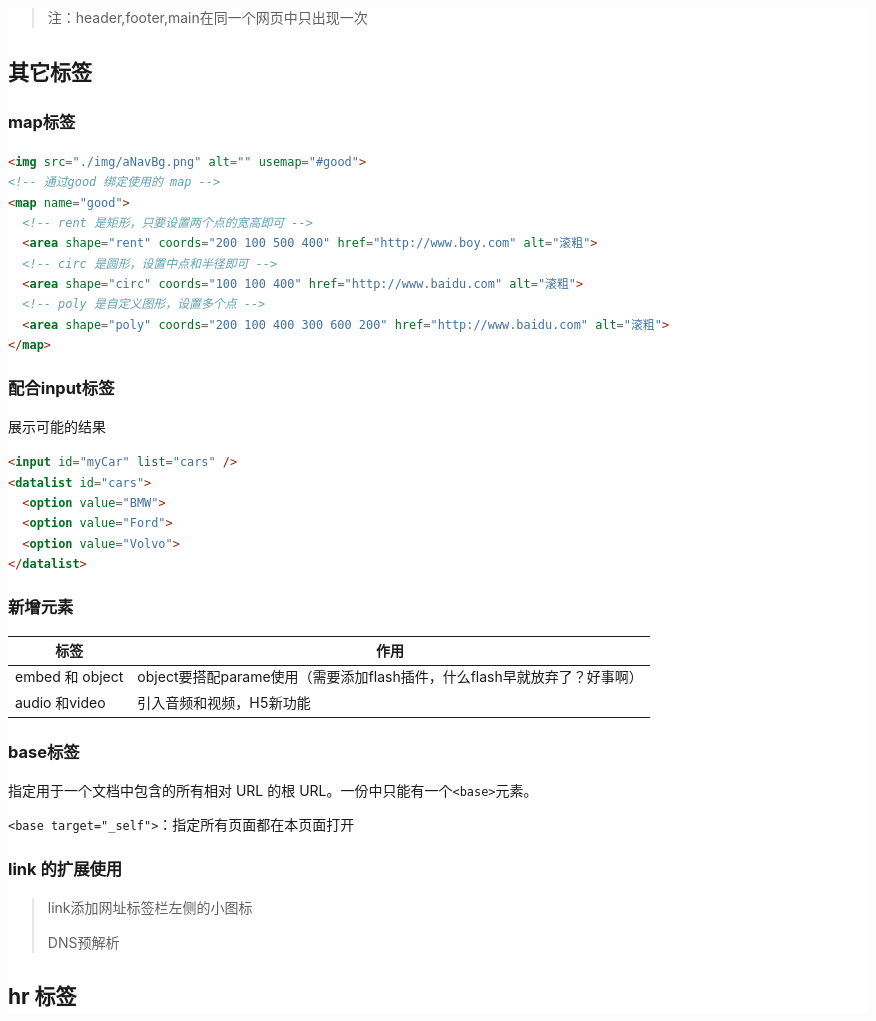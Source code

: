 > 注：header,footer,main在同一个网页中只出现一次

## 其它标签

### map标签

```html
<img src="./img/aNavBg.png" alt="" usemap="#good">
<!-- 通过good 绑定使用的 map -->
<map name="good">
  <!-- rent 是矩形，只要设置两个点的宽高即可 -->
  <area shape="rent" coords="200 100 500 400" href="http://www.boy.com" alt="滚粗">
  <!-- circ 是圆形，设置中点和半径即可 -->
  <area shape="circ" coords="100 100 400" href="http://www.baidu.com" alt="滚粗">
  <!-- poly 是自定义图形，设置多个点 -->
  <area shape="poly" coords="200 100 400 300 600 200" href="http://www.baidu.com" alt="滚粗">
</map>
```

### 配合input标签

展示可能的结果

```html
<input id="myCar" list="cars" />
<datalist id="cars">
  <option value="BMW">
  <option value="Ford">
  <option value="Volvo">
</datalist>
```

### 新增元素

| 标签            | 作用                                                         |
| --------------- | ------------------------------------------------------------ |
| embed 和 object | object要搭配parame使用（需要添加flash插件，什么flash早就放弃了？好事啊） |
| audio 和video   | 引入音频和视频，H5新功能                                     |

### base标签

指定用于一个文档中包含的所有相对 URL 的根 URL。一份中只能有一个`<base>`元素。

`<base target="_self">`：指定所有页面都在本页面打开

### link 的扩展使用

> link添加网址标签栏左侧的小图标
>
> DNS预解析

##  hr 标签
